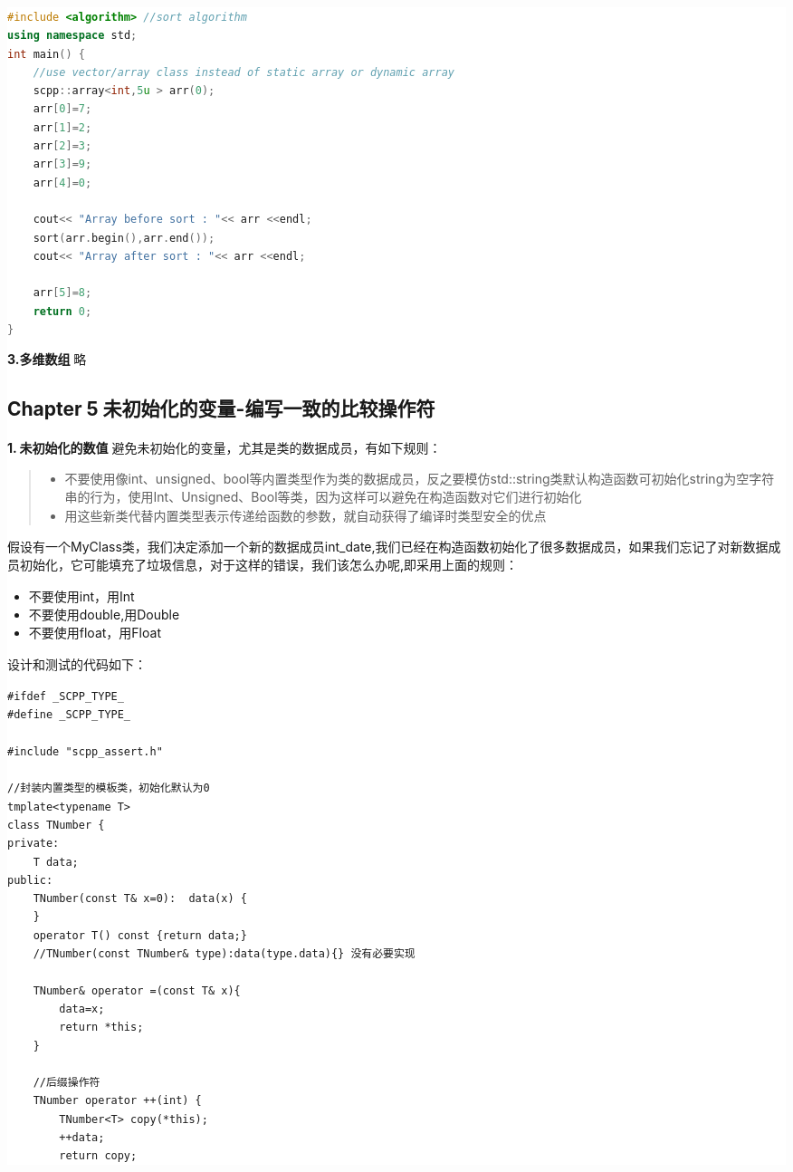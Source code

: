 ```C++
#include <algorithm> //sort algorithm
using namespace std;
int main() {
	//use vector/array class instead of static array or dynamic array
	scpp::array<int,5u > arr(0); 
	arr[0]=7;
	arr[1]=2;
	arr[2]=3;
	arr[3]=9;
	arr[4]=0;

	cout<< "Array before sort : "<< arr <<endl;
	sort(arr.begin(),arr.end());
	cout<< "Array after sort : "<< arr <<endl;

    arr[5]=8;
	return 0;
}
```
 **3.多维数组**
 略

## Chapter 5 未初始化的变量-编写一致的比较操作符
**1. 未初始化的数值**
避免未初始化的变量，尤其是类的数据成员，有如下规则：
> * 不要使用像int、unsigned、bool等内置类型作为类的数据成员，反之要模仿std::string类默认构造函数可初始化string为空字符串的行为，使用Int、Unsigned、Bool等类，因为这样可以避免在构造函数对它们进行初始化
> * 用这些新类代替内置类型表示传递给函数的参数，就自动获得了编译时类型安全的优点

假设有一个MyClass类，我们决定添加一个新的数据成员int_date,我们已经在构造函数初始化了很多数据成员，如果我们忘记了对新数据成员初始化，它可能填充了垃圾信息，对于这样的错误，我们该怎么办呢,即采用上面的规则：

* 不要使用int，用Int
* 不要使用double,用Double
* 不要使用float，用Float

设计和测试的代码如下：
```
#ifdef _SCPP_TYPE_
#define _SCPP_TYPE_

#include "scpp_assert.h"

//封装内置类型的模板类，初始化默认为0
tmplate<typename T>
class TNumber {
private:
	T data;
public:
	TNumber(const T& x=0):  data(x) {
    }
    operator T() const {return data;}
    //TNumber(const TNumber& type):data(type.data){} 没有必要实现

    TNumber& operator =(const T& x){
    	data=x;
    	return *this;
    }

    //后缀操作符
    TNumber operator ++(int) {
    	TNumber<T> copy(*this);
    	++data;
    	return copy;
```